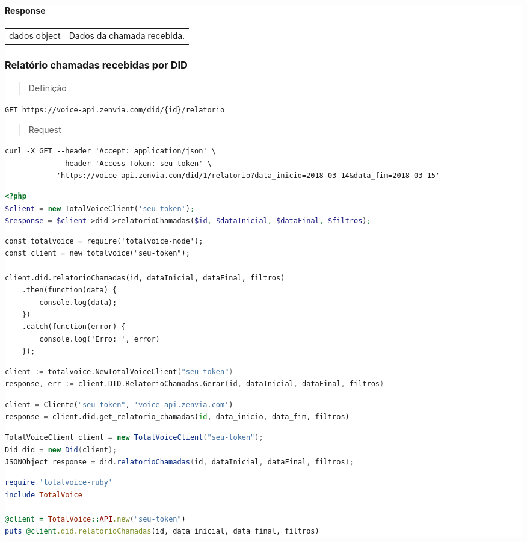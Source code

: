 #### Response

<table class="table-parameters">
    <tbody>
        <tr>
            <td>
                dados
                <span class="attribute">object</span>
            </td>
            <td>
                Dados da chamada recebida.
             </td>
        </tr>
    </tbody>
</table>

### Relatório chamadas recebidas por DID

> Definição

```text
GET https://voice-api.zenvia.com/did/{id}/relatorio
```

> Request

```shell--curl
curl -X GET --header 'Accept: application/json' \
            --header 'Access-Token: seu-token' \
            'https://voice-api.zenvia.com/did/1/relatorio?data_inicio=2018-03-14&data_fim=2018-03-15'
```
```php
<?php
$client = new TotalVoiceClient('seu-token');
$response = $client->did->relatorioChamadas($id, $dataInicial, $dataFinal, $filtros);
```
```javascript--node
const totalvoice = require('totalvoice-node');
const client = new totalvoice("seu-token");

client.did.relatorioChamadas(id, dataInicial, dataFinal, filtros)
    .then(function(data) {
        console.log(data);
    })
    .catch(function(error) {
        console.log('Erro: ', error)
    });
```
```go
client := totalvoice.NewTotalVoiceClient("seu-token")
response, err := client.DID.RelatorioChamadas.Gerar(id, dataInicial, dataFinal, filtros)
```
```python
client = Cliente("seu-token", 'voice-api.zenvia.com')
response = client.did.get_relatorio_chamadas(id, data_inicio, data_fim, filtros)
```
```java
TotalVoiceClient client = new TotalVoiceClient("seu-token");
Did did = new Did(client);
JSONObject response = did.relatorioChamadas(id, dataInicial, dataFinal, filtros);
```
```ruby
require 'totalvoice-ruby'
include TotalVoice

@client = TotalVoice::API.new("seu-token")
puts @client.did.relatorioChamadas(id, data_inicial, data_final, filtros)
```